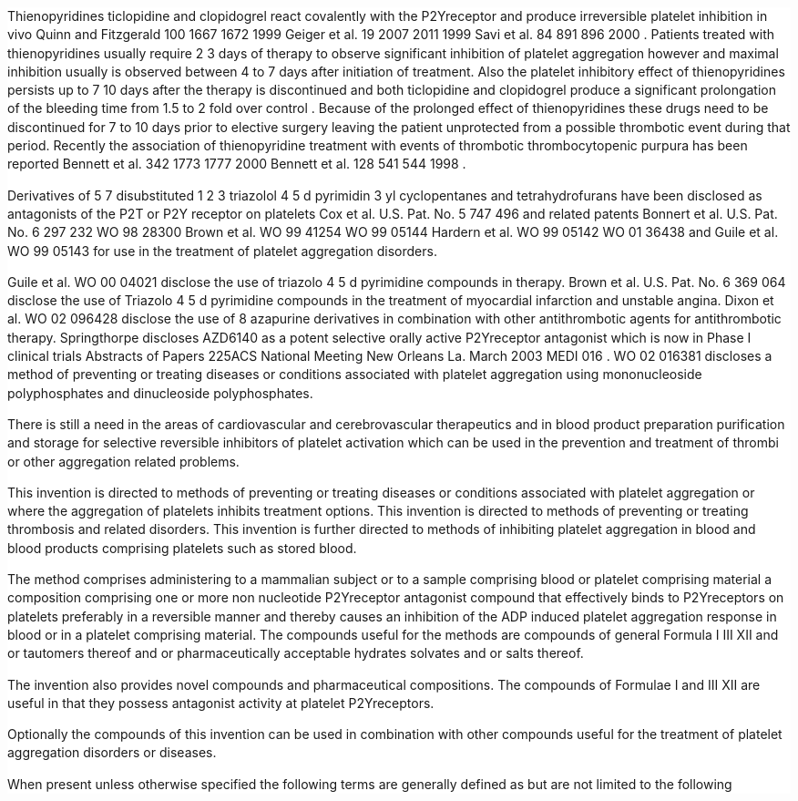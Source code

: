 Thienopyridines ticlopidine and clopidogrel react covalently with the P2Yreceptor and produce irreversible platelet inhibition in vivo Quinn and Fitzgerald 100 1667 1672 1999 Geiger et al. 19 2007 2011 1999 Savi et al. 84 891 896 2000 . Patients treated with thienopyridines usually require 2 3 days of therapy to observe significant inhibition of platelet aggregation however and maximal inhibition usually is observed between 4 to 7 days after initiation of treatment. Also the platelet inhibitory effect of thienopyridines persists up to 7 10 days after the therapy is discontinued and both ticlopidine and clopidogrel produce a significant prolongation of the bleeding time from 1.5 to 2 fold over control . Because of the prolonged effect of thienopyridines these drugs need to be discontinued for 7 to 10 days prior to elective surgery leaving the patient unprotected from a possible thrombotic event during that period. Recently the association of thienopyridine treatment with events of thrombotic thrombocytopenic purpura has been reported Bennett et al. 342 1773 1777 2000 Bennett et al. 128 541 544 1998 .

Derivatives of 5 7 disubstituted 1 2 3 triazolol 4 5 d pyrimidin 3 yl cyclopentanes and tetrahydrofurans have been disclosed as antagonists of the P2T or P2Y receptor on platelets Cox et al. U.S. Pat. No. 5 747 496 and related patents Bonnert et al. U.S. Pat. No. 6 297 232 WO 98 28300 Brown et al. WO 99 41254 WO 99 05144 Hardern et al. WO 99 05142 WO 01 36438 and Guile et al. WO 99 05143 for use in the treatment of platelet aggregation disorders.

Guile et al. WO 00 04021 disclose the use of triazolo 4 5 d pyrimidine compounds in therapy. Brown et al. U.S. Pat. No. 6 369 064 disclose the use of Triazolo 4 5 d pyrimidine compounds in the treatment of myocardial infarction and unstable angina. Dixon et al. WO 02 096428 disclose the use of 8 azapurine derivatives in combination with other antithrombotic agents for antithrombotic therapy. Springthorpe discloses AZD6140 as a potent selective orally active P2Yreceptor antagonist which is now in Phase I clinical trials Abstracts of Papers 225ACS National Meeting New Orleans La. March 2003 MEDI 016 . WO 02 016381 discloses a method of preventing or treating diseases or conditions associated with platelet aggregation using mononucleoside polyphosphates and dinucleoside polyphosphates.

There is still a need in the areas of cardiovascular and cerebrovascular therapeutics and in blood product preparation purification and storage for selective reversible inhibitors of platelet activation which can be used in the prevention and treatment of thrombi or other aggregation related problems.

This invention is directed to methods of preventing or treating diseases or conditions associated with platelet aggregation or where the aggregation of platelets inhibits treatment options. This invention is directed to methods of preventing or treating thrombosis and related disorders. This invention is further directed to methods of inhibiting platelet aggregation in blood and blood products comprising platelets such as stored blood.

The method comprises administering to a mammalian subject or to a sample comprising blood or platelet comprising material a composition comprising one or more non nucleotide P2Yreceptor antagonist compound that effectively binds to P2Yreceptors on platelets preferably in a reversible manner and thereby causes an inhibition of the ADP induced platelet aggregation response in blood or in a platelet comprising material. The compounds useful for the methods are compounds of general Formula I III XII and or tautomers thereof and or pharmaceutically acceptable hydrates solvates and or salts thereof.

The invention also provides novel compounds and pharmaceutical compositions. The compounds of Formulae I and III XII are useful in that they possess antagonist activity at platelet P2Yreceptors.

Optionally the compounds of this invention can be used in combination with other compounds useful for the treatment of platelet aggregation disorders or diseases.

When present unless otherwise specified the following terms are generally defined as but are not limited to the following 
